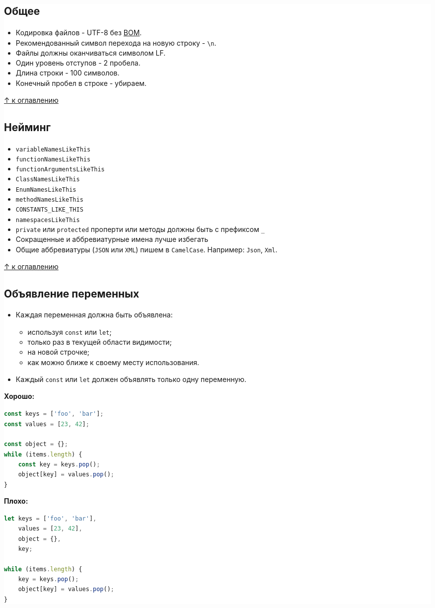 ## Общее

* Кодировка файлов - UTF-8 без [BOM](http://en.wikipedia.org/wiki/Byte-order_mark).
* Рекомендованный символ перехода на новую строку - `\n`.
* Файлы должны оканчиваться символом LF.
* Один уровень отступов - 2 пробела.
* Длина строки - 100 символов.
* Конечный пробел в строке - убираем.

[&#8593; к оглавлению](#table-of-contents)

## Нейминг

* `variableNamesLikeThis`
* `functionNamesLikeThis`
* `functionArgumentsLikeThis`
* `ClassNamesLikeThis`
* `EnumNamesLikeThis`
* `methodNamesLikeThis`
* `CONSTANTS_LIKE_THIS`
* `namespacesLikeThis`
* `private` или `protected` проперти или методы должны быть с префиксом `_`
* Сокращенные и аббревиатурные имена лучше избегать
* Общие аббревиатуры (`JSON` или `XML`) пишем в  `CamelCase`. Например: `Json`, `Xml`.

[&#8593; к оглавлению](#table-of-contents)

## Объявление переменных

* Каждая переменная должна быть объявлена:
    * используя `const` или `let`;
    * только раз в текущей области видимости;
    * на новой строчке;
    * как можно ближе к своему месту использования.

* Каждый `const` или `let` должен объявлять только одну переменную.

**Хорошо:**

```js
const keys = ['foo', 'bar'];
const values = [23, 42];

const object = {};
while (items.length) {
    const key = keys.pop();
    object[key] = values.pop();
}
```

**Плохо:**

```js
let keys = ['foo', 'bar'],
    values = [23, 42],
    object = {},
    key;

while (items.length) {
    key = keys.pop();
    object[key] = values.pop();
}
```

